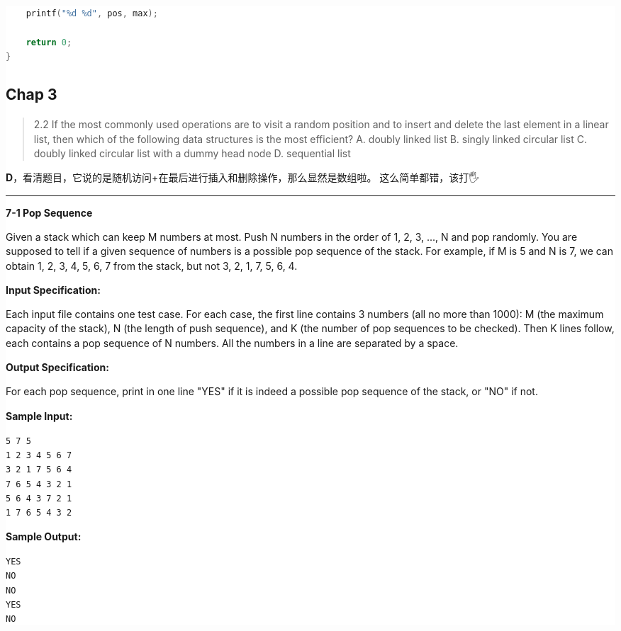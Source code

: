 ``` c
    printf("%d %d", pos, max);

    return 0;
}
```

## Chap 3

>2.2  If the most commonly used operations are to visit a random position and to insert and delete the last element in a linear list, then which of the following data structures is the most efficient?
> A. doubly linked list
> B. singly linked circular list
> C. doubly linked circular list with a dummy head node
> D. sequential list

**D**，看清题目，它说的是随机访问+在最后进行插入和删除操作，那么显然是数组啦。
这么简单都错，该打🖐️

---
**7-1 Pop Sequence**

Given a stack which can keep M numbers at most. Push N numbers in the order of 1, 2, 3, ..., N and pop randomly. You are supposed to tell if a given sequence of numbers is a possible pop sequence of the stack. For example, if M is 5 and N is 7, we can obtain 1, 2, 3, 4, 5, 6, 7 from the stack, but not 3, 2, 1, 7, 5, 6, 4.

**Input Specification:**

Each input file contains one test case. For each case, the first line contains 3 numbers (all no more than 1000): M (the maximum capacity of the stack), N (the length of push sequence), and K (the number of pop sequences to be checked). Then K lines follow, each contains a pop sequence of N numbers. All the numbers in a line are separated by a space.

**Output Specification:**

For each pop sequence, print in one line "YES" if it is indeed a possible pop sequence of the stack, or "NO" if not.

**Sample Input:**

```in
5 7 5
1 2 3 4 5 6 7
3 2 1 7 5 6 4
7 6 5 4 3 2 1
5 6 4 3 7 2 1
1 7 6 5 4 3 2
```

**Sample Output:**

```out
YES
NO
NO
YES
NO
```
